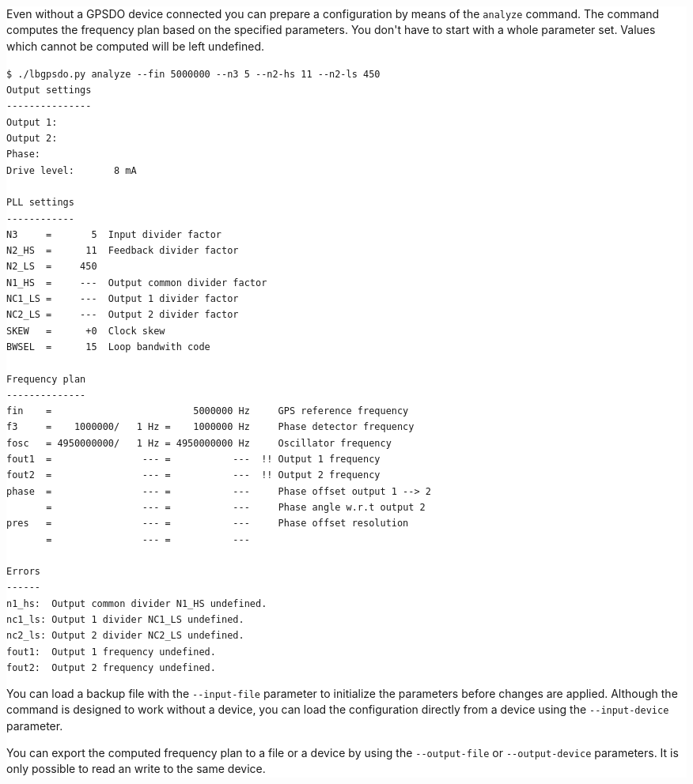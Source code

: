 Even without a GPSDO device connected you can prepare a configuration by means
of the `analyze` command. The command computes the frequency plan based on the
specified parameters. You don't have to start with a whole parameter set.
Values which cannot be computed will be left undefined.

```shell
$ ./lbgpsdo.py analyze --fin 5000000 --n3 5 --n2-hs 11 --n2-ls 450
Output settings
---------------
Output 1:
Output 2:
Phase:
Drive level:       8 mA

PLL settings
------------
N3     =       5  Input divider factor
N2_HS  =      11  Feedback divider factor
N2_LS  =     450
N1_HS  =     ---  Output common divider factor
NC1_LS =     ---  Output 1 divider factor
NC2_LS =     ---  Output 2 divider factor
SKEW   =      +0  Clock skew
BWSEL  =      15  Loop bandwith code

Frequency plan
--------------
fin    =                         5000000 Hz     GPS reference frequency
f3     =    1000000/   1 Hz =    1000000 Hz     Phase detector frequency
fosc   = 4950000000/   1 Hz = 4950000000 Hz     Oscillator frequency
fout1  =                --- =           ---  !! Output 1 frequency
fout2  =                --- =           ---  !! Output 2 frequency
phase  =                --- =           ---     Phase offset output 1 --> 2
       =                --- =           ---     Phase angle w.r.t output 2
pres   =                --- =           ---     Phase offset resolution
       =                --- =           ---

Errors
------
n1_hs:  Output common divider N1_HS undefined.
nc1_ls: Output 1 divider NC1_LS undefined.
nc2_ls: Output 2 divider NC2_LS undefined.
fout1:  Output 1 frequency undefined.
fout2:  Output 2 frequency undefined.
```

You can load a backup file with the `--input-file` parameter to initialize the
parameters before changes are applied. Although the command is designed to work
without a device, you can load the configuration directly from a device using
the `--input-device` parameter.

You can export the computed frequency plan to a file or a device by using the
`--output-file` or `--output-device` parameters. It is only possible to read
an write to the same device.
